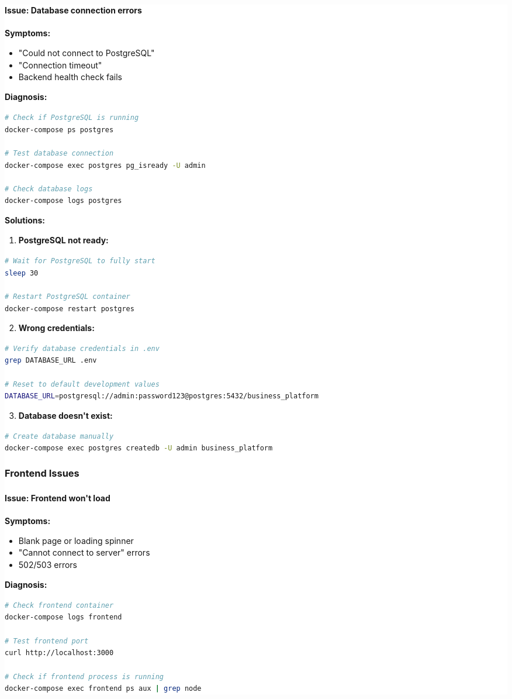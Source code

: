 #### Issue: Database connection errors

**Symptoms:**
- "Could not connect to PostgreSQL"
- "Connection timeout"
- Backend health check fails

**Diagnosis:**
```bash
# Check if PostgreSQL is running
docker-compose ps postgres

# Test database connection
docker-compose exec postgres pg_isready -U admin

# Check database logs
docker-compose logs postgres
```

**Solutions:**

1. **PostgreSQL not ready:**
```bash
# Wait for PostgreSQL to fully start
sleep 30

# Restart PostgreSQL container
docker-compose restart postgres
```

2. **Wrong credentials:**
```bash
# Verify database credentials in .env
grep DATABASE_URL .env

# Reset to default development values
DATABASE_URL=postgresql://admin:password123@postgres:5432/business_platform
```

3. **Database doesn't exist:**
```bash
# Create database manually
docker-compose exec postgres createdb -U admin business_platform
```

### Frontend Issues

#### Issue: Frontend won't load

**Symptoms:**
- Blank page or loading spinner
- "Cannot connect to server" errors
- 502/503 errors

**Diagnosis:**
```bash
# Check frontend container
docker-compose logs frontend

# Test frontend port
curl http://localhost:3000

# Check if frontend process is running
docker-compose exec frontend ps aux | grep node
```
